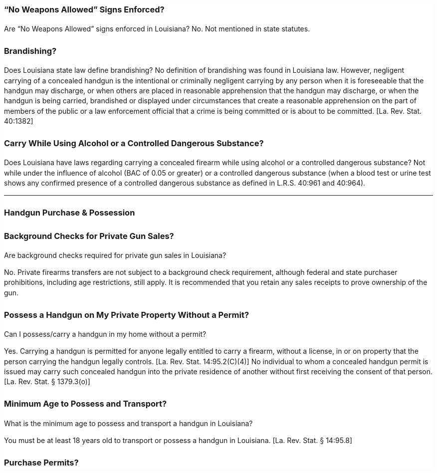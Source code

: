 ### “No Weapons Allowed” Signs Enforced?

Are “No Weapons Allowed” signs enforced in Louisiana? No. Not mentioned in state statutes.

### Brandishing?

Does Louisiana state law define brandishing? No definition of brandishing was found in Louisiana law. However, negligent carrying of a concealed handgun is the intentional or criminally negligent carrying by any person when it is foreseeable that the handgun may discharge, or when others are placed in reasonable apprehension that the handgun may discharge, or when the handgun is being carried, brandished or displayed under circumstances that create a reasonable apprehension on the part of members of the public or a law enforcement official that a crime is being committed or is about to be committed. [La. Rev. Stat. 40:1382]

### Carry While Using Alcohol or a Controlled Dangerous Substance?

Does Louisiana have laws regarding carrying a concealed firearm while using alcohol or a controlled dangerous substance? Not while under the influence of alcohol (BAC of 0.05 or greater) or a controlled dangerous substance (when a blood test or urine test shows any confirmed presence of a controlled dangerous substance as defined in L.R.S. 40:961 and 40:964).

* * *

### Handgun Purchase & Possession

### Background Checks for Private Gun Sales?

Are background checks required for private gun sales in Louisiana?

No. Private firearms transfers are not subject to a background check requirement, although federal and state purchaser prohibitions, including age restrictions, still apply. It is recommended that you retain any sales receipts to prove ownership of the gun.

### Possess a Handgun on My Private Property Without a Permit?

Can I possess/carry a handgun in my home without a permit?

Yes. Carrying a handgun is permitted for anyone legally entitled to carry a firearm, without a license, in or on property that the person carrying the handgun legally controls. [La. Rev. Stat. 14:95.2(C)(4)] No individual to whom a concealed handgun permit is issued may carry such concealed handgun into the private residence of another without first receiving the consent of that person. [La. Rev. Stat. § 1379.3(o)]

### Minimum Age to Possess and Transport?

What is the minimum age to possess and transport a handgun in Louisiana?

You must be at least 18 years old to transport or possess a handgun in Louisiana. [La. Rev. Stat. § 14:95.8]

### Purchase Permits?
